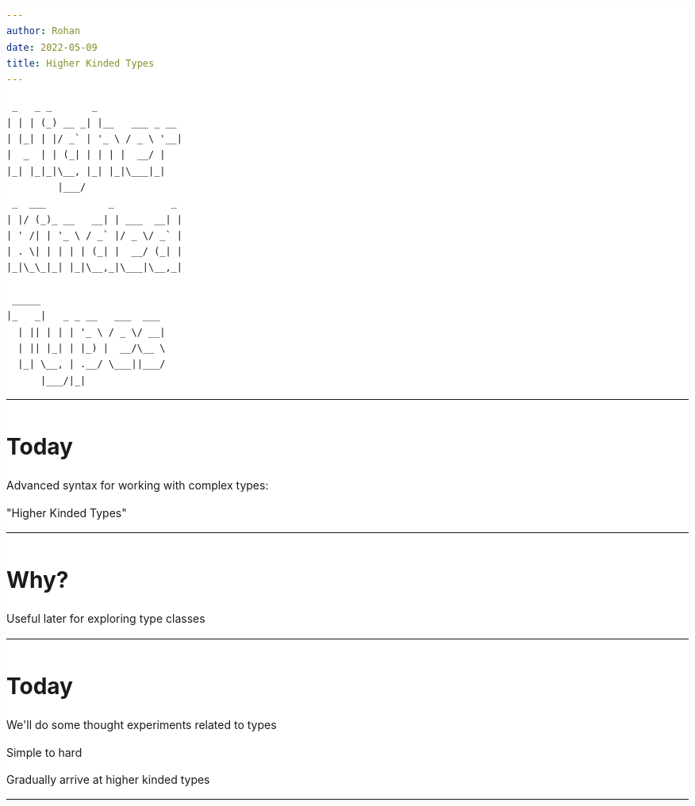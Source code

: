 ```yaml
---
author: Rohan
date: 2022-05-09
title: Higher Kinded Types
---
```


```
 _   _ _       _
| | | (_) __ _| |__   ___ _ __
| |_| | |/ _` | '_ \ / _ \ '__|
|  _  | | (_| | | | |  __/ |
|_| |_|_|\__, |_| |_|\___|_|
         |___/
 _  ___           _          _
| |/ (_)_ __   __| | ___  __| |
| ' /| | '_ \ / _` |/ _ \/ _` |
| . \| | | | | (_| |  __/ (_| |
|_|\_\_|_| |_|\__,_|\___|\__,_|

 _____
|_   _|   _ _ __   ___  ___
  | || | | | '_ \ / _ \/ __|
  | || |_| | |_) |  __/\__ \
  |_| \__, | .__/ \___||___/
      |___/|_|
```

---

# Today

Advanced syntax for working with complex types:

"Higher Kinded Types"

---

# Why?

Useful later for exploring type classes

---

# Today

We'll do some thought experiments related to types

Simple to hard

Gradually arrive at higher kinded types

---